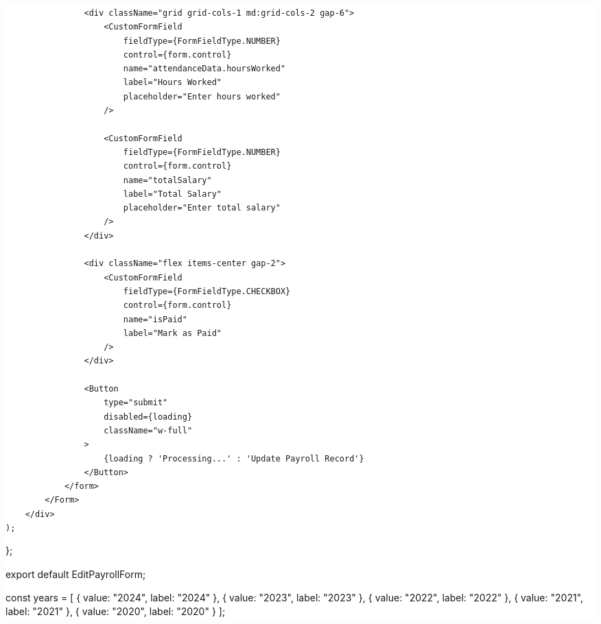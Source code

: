                     <div className="grid grid-cols-1 md:grid-cols-2 gap-6">
                        <CustomFormField
                            fieldType={FormFieldType.NUMBER}
                            control={form.control}
                            name="attendanceData.hoursWorked"
                            label="Hours Worked"
                            placeholder="Enter hours worked"
                        />

                        <CustomFormField
                            fieldType={FormFieldType.NUMBER}
                            control={form.control}
                            name="totalSalary"
                            label="Total Salary"
                            placeholder="Enter total salary"
                        />
                    </div>

                    <div className="flex items-center gap-2">
                        <CustomFormField
                            fieldType={FormFieldType.CHECKBOX}
                            control={form.control}
                            name="isPaid"
                            label="Mark as Paid"
                        />
                    </div>

                    <Button
                        type="submit"
                        disabled={loading}
                        className="w-full"
                    >
                        {loading ? 'Processing...' : 'Update Payroll Record'}
                    </Button>
                </form>
            </Form>
        </div>
    );
};

export default EditPayrollForm;

const years = [
    { value: "2024", label: "2024" },
    { value: "2023", label: "2023" },
    { value: "2022", label: "2022" },
    { value: "2021", label: "2021" },
    { value: "2020", label: "2020" }
];